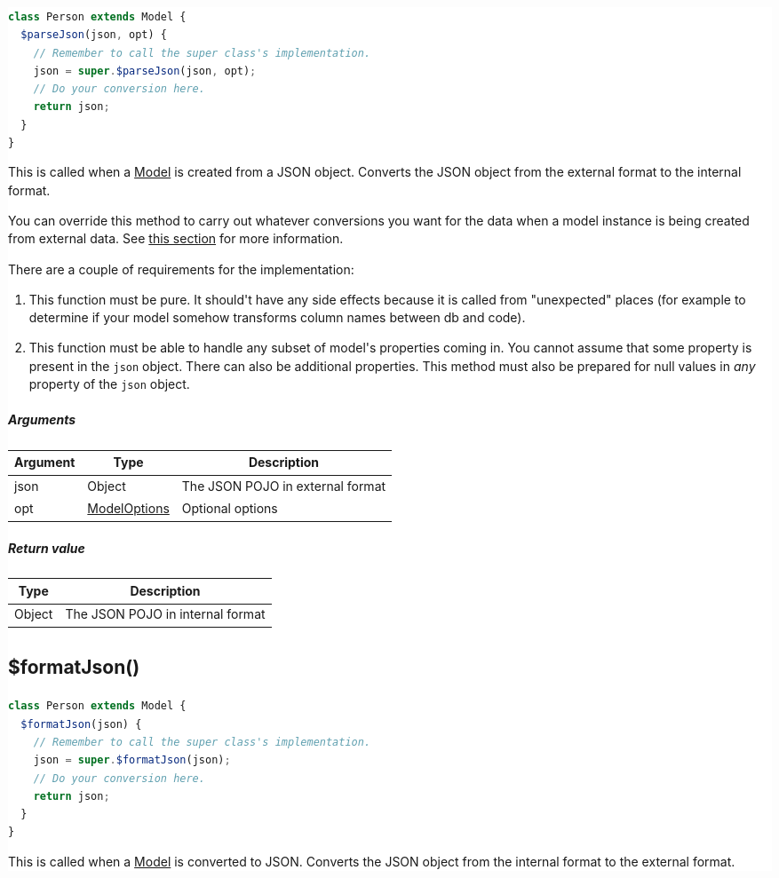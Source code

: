 ```js
class Person extends Model {
  $parseJson(json, opt) {
    // Remember to call the super class's implementation.
    json = super.$parseJson(json, opt);
    // Do your conversion here.
    return json;
  }
}
```

This is called when a [Model](/api/model/) is created from a JSON object. Converts the JSON object from the external format to the internal format.

You can override this method to carry out whatever conversions you want for the data when a model instance is being created from external data. See [this section](/api/model/overview.html#model-data-lifecycle) for more information.

There are a couple of requirements for the implementation:

1. This function must be pure. It should't have any side effects because it is called from "unexpected" places (for example to determine if your model somehow transforms column names between db and code).

2. This function must be able to handle any subset of model's properties coming in. You cannot assume that some property is present in the `json` object. There can also be additional properties. This method must also be prepared for null values in _any_ property of the `json` object.

##### Arguments

Argument|Type|Description
--------|----|-------------------
json|Object|The JSON POJO in external format
opt|[ModelOptions](/api/types/#type-modeloptions)|Optional options

##### Return value

Type|Description
----|-----------------------------
Object|The JSON POJO in internal format

## $formatJson()

```js
class Person extends Model {
  $formatJson(json) {
    // Remember to call the super class's implementation.
    json = super.$formatJson(json);
    // Do your conversion here.
    return json;
  }
}
```

This is called when a [Model](/api/model/) is converted to JSON. Converts the JSON object from the internal format to the external format.
